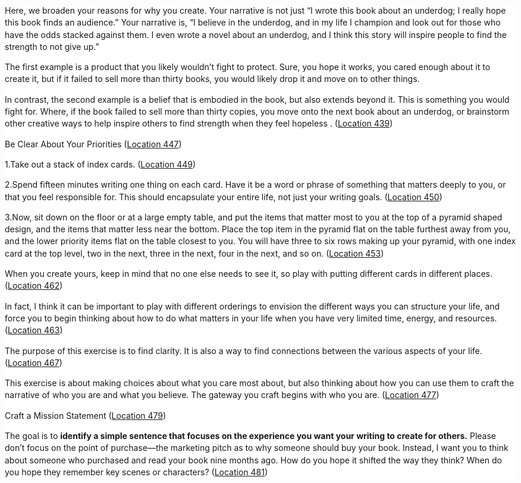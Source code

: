 Here, we broaden your reasons for why you create. Your narrative is not just “I wrote this book about an underdog; I really hope this book finds an audience.” Your narrative is, “I believe in the underdog, and in my life I champion and look out for those who have the odds stacked against them. I even wrote a novel about an underdog, and I think this story will inspire people to find the strength to not give up.”

The first example is a product that you likely wouldn’t fight to protect. Sure, you hope it works, you cared enough about it to create it, but if it failed to sell more than thirty books, you would likely drop it and move on to other things.

In contrast, the second example is a belief that is embodied in the book, but also extends beyond it. This is something you would fight for. Where, if the book failed to sell more than thirty copies, you move onto the next book about an underdog, or brainstorm other creative ways to help inspire others to find strength when they feel hopeless . ([Location 439](https://readwise.io/to_kindle?action=open&asin=B01NAVTDXQ&location=439))

Be Clear About Your Priorities ([Location 447](https://readwise.io/to_kindle?action=open&asin=B01NAVTDXQ&location=447))

1.Take out a stack of index cards. ([Location 449](https://readwise.io/to_kindle?action=open&asin=B01NAVTDXQ&location=449))

2.Spend fifteen minutes writing one thing on each card. Have it be a word or phrase of something that matters deeply to you, or that you feel responsible for. This should encapsulate your entire life, not just your writing goals. ([Location 450](https://readwise.io/to_kindle?action=open&asin=B01NAVTDXQ&location=450))

3.Now, sit down on the floor or at a large empty table, and put the items that matter most to you at the top of a pyramid shaped design, and the items that matter less near the bottom. Place the top item in the pyramid flat on the table furthest away from you, and the lower priority items flat on the table closest to you. You will have three to six rows making up your pyramid, with one index card at the top level, two in the next, three in the next, four in the next, and so on. ([Location 453](https://readwise.io/to_kindle?action=open&asin=B01NAVTDXQ&location=453))

When you create yours, keep in mind that no one else needs to see it, so play with putting different cards in different places. ([Location 462](https://readwise.io/to_kindle?action=open&asin=B01NAVTDXQ&location=462))

In fact, I think it can be important to play with different orderings to envision the different ways you can structure your life, and force you to begin thinking about how to do what matters in your life when you have very limited time, energy, and resources. ([Location 463](https://readwise.io/to_kindle?action=open&asin=B01NAVTDXQ&location=463))

The purpose of this exercise is to find clarity. It is also a way to find connections between the various aspects of your life. ([Location 467](https://readwise.io/to_kindle?action=open&asin=B01NAVTDXQ&location=467))

This exercise is about making choices about what you care most about, but also thinking about how you can use them to craft the narrative of who you are and what you believe. The gateway you craft begins with who you are. ([Location 477](https://readwise.io/to_kindle?action=open&asin=B01NAVTDXQ&location=477))

Craft a Mission Statement ([Location 479](https://readwise.io/to_kindle?action=open&asin=B01NAVTDXQ&location=479))

The goal is to **identify a simple sentence that focuses on the experience you want your writing to create for others.** Please don’t focus on the point of purchase—the marketing pitch as to why someone should buy your book. Instead, I want you to think about someone who purchased and read your book nine months ago. How do you hope it shifted the way they think? When do you hope they remember key scenes or characters? ([Location 481](https://readwise.io/to_kindle?action=open&asin=B01NAVTDXQ&location=481))
